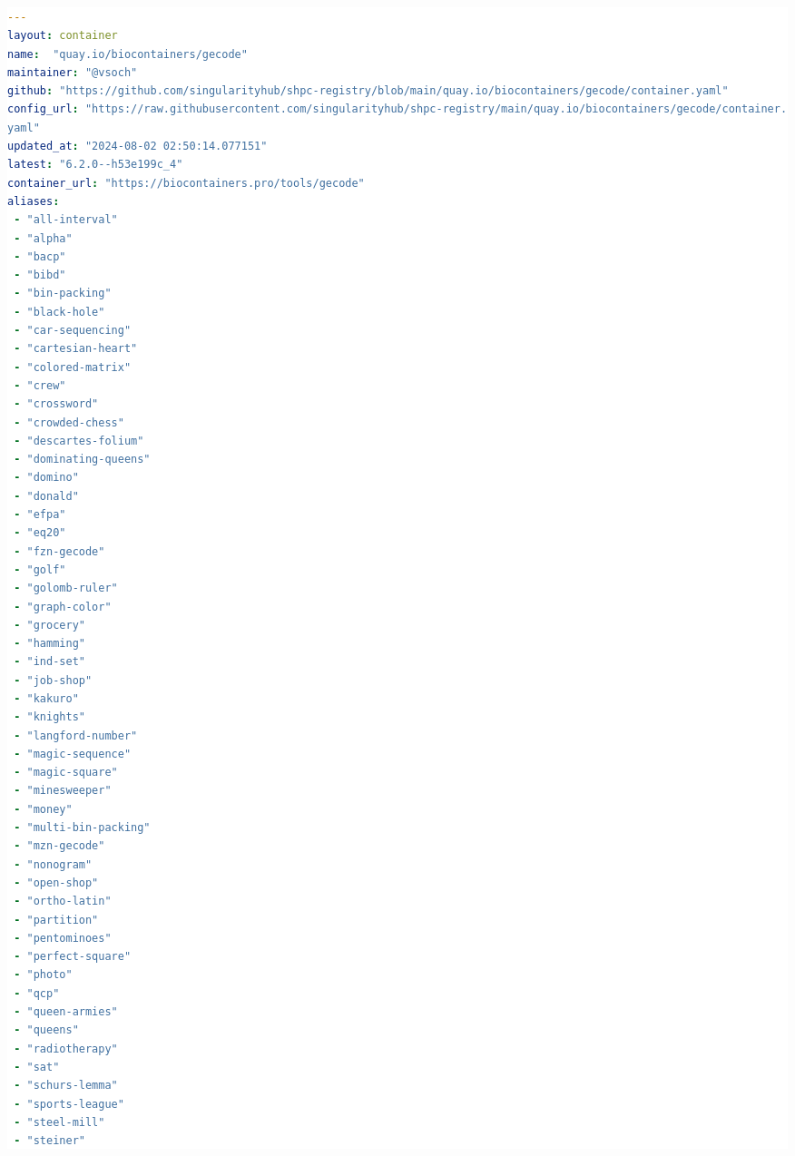 ```yaml
---
layout: container
name:  "quay.io/biocontainers/gecode"
maintainer: "@vsoch"
github: "https://github.com/singularityhub/shpc-registry/blob/main/quay.io/biocontainers/gecode/container.yaml"
config_url: "https://raw.githubusercontent.com/singularityhub/shpc-registry/main/quay.io/biocontainers/gecode/container.yaml"
updated_at: "2024-08-02 02:50:14.077151"
latest: "6.2.0--h53e199c_4"
container_url: "https://biocontainers.pro/tools/gecode"
aliases:
 - "all-interval"
 - "alpha"
 - "bacp"
 - "bibd"
 - "bin-packing"
 - "black-hole"
 - "car-sequencing"
 - "cartesian-heart"
 - "colored-matrix"
 - "crew"
 - "crossword"
 - "crowded-chess"
 - "descartes-folium"
 - "dominating-queens"
 - "domino"
 - "donald"
 - "efpa"
 - "eq20"
 - "fzn-gecode"
 - "golf"
 - "golomb-ruler"
 - "graph-color"
 - "grocery"
 - "hamming"
 - "ind-set"
 - "job-shop"
 - "kakuro"
 - "knights"
 - "langford-number"
 - "magic-sequence"
 - "magic-square"
 - "minesweeper"
 - "money"
 - "multi-bin-packing"
 - "mzn-gecode"
 - "nonogram"
 - "open-shop"
 - "ortho-latin"
 - "partition"
 - "pentominoes"
 - "perfect-square"
 - "photo"
 - "qcp"
 - "queen-armies"
 - "queens"
 - "radiotherapy"
 - "sat"
 - "schurs-lemma"
 - "sports-league"
 - "steel-mill"
 - "steiner"
```